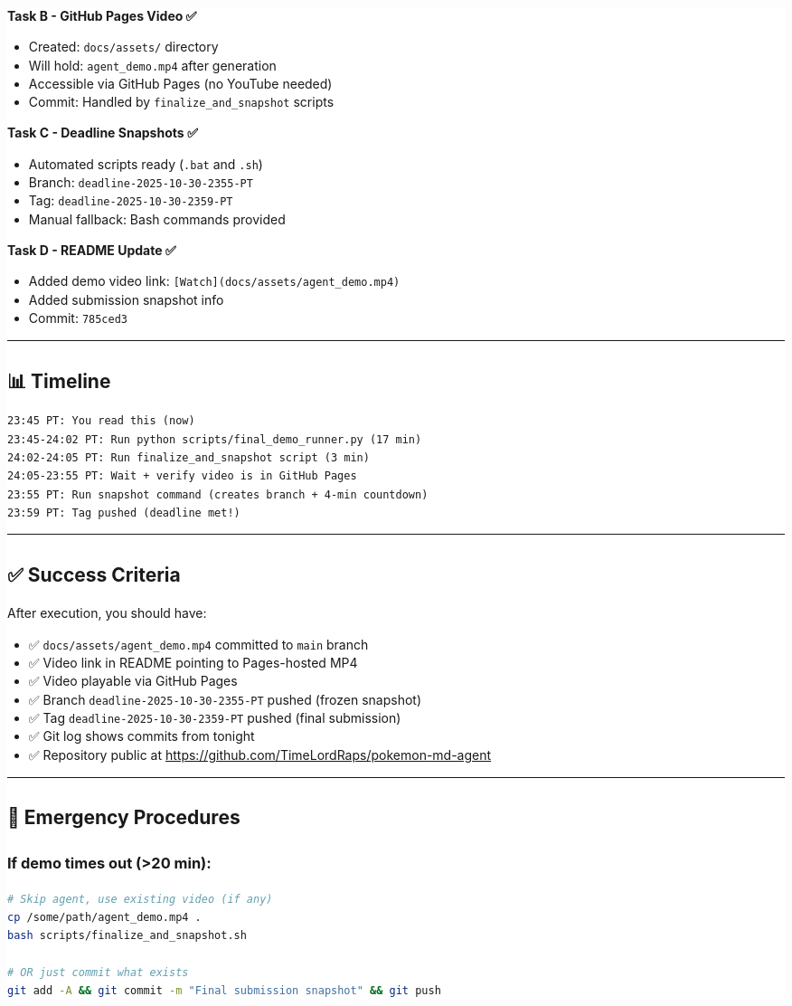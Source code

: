 **Task B - GitHub Pages Video ✅**
- Created: `docs/assets/` directory
- Will hold: `agent_demo.mp4` after generation
- Accessible via GitHub Pages (no YouTube needed)
- Commit: Handled by `finalize_and_snapshot` scripts

**Task C - Deadline Snapshots ✅**
- Automated scripts ready (`.bat` and `.sh`)
- Branch: `deadline-2025-10-30-2355-PT`
- Tag: `deadline-2025-10-30-2359-PT`
- Manual fallback: Bash commands provided

**Task D - README Update ✅**
- Added demo video link: `[Watch](docs/assets/agent_demo.mp4)`
- Added submission snapshot info
- Commit: `785ced3`

---

## 📊 Timeline

```
23:45 PT: You read this (now)
23:45-24:02 PT: Run python scripts/final_demo_runner.py (17 min)
24:02-24:05 PT: Run finalize_and_snapshot script (3 min)
24:05-23:55 PT: Wait + verify video is in GitHub Pages
23:55 PT: Run snapshot command (creates branch + 4-min countdown)
23:59 PT: Tag pushed (deadline met!)
```

---

## ✅ Success Criteria

After execution, you should have:

- ✅ `docs/assets/agent_demo.mp4` committed to `main` branch
- ✅ Video link in README pointing to Pages-hosted MP4
- ✅ Video playable via GitHub Pages
- ✅ Branch `deadline-2025-10-30-2355-PT` pushed (frozen snapshot)
- ✅ Tag `deadline-2025-10-30-2359-PT` pushed (final submission)
- ✅ Git log shows commits from tonight
- ✅ Repository public at https://github.com/TimeLordRaps/pokemon-md-agent

---

## 🚨 Emergency Procedures

### If demo times out (>20 min):
```bash
# Skip agent, use existing video (if any)
cp /some/path/agent_demo.mp4 .
bash scripts/finalize_and_snapshot.sh

# OR just commit what exists
git add -A && git commit -m "Final submission snapshot" && git push
```
